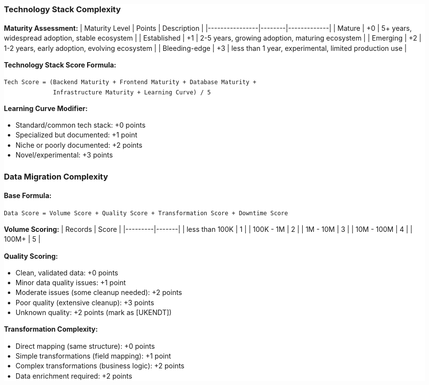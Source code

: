 ### Technology Stack Complexity

**Maturity Assessment:**
| Maturity Level | Points | Description |
|----------------|--------|-------------|
| Mature | +0 | 5+ years, widespread adoption, stable ecosystem |
| Established | +1 | 2-5 years, growing adoption, maturing ecosystem |
| Emerging | +2 | 1-2 years, early adoption, evolving ecosystem |
| Bleeding-edge | +3 | less than 1 year, experimental, limited production use |

**Technology Stack Score Formula:**
```
Tech Score = (Backend Maturity + Frontend Maturity + Database Maturity +
              Infrastructure Maturity + Learning Curve) / 5
```

**Learning Curve Modifier:**
- Standard/common tech stack: +0 points
- Specialized but documented: +1 point
- Niche or poorly documented: +2 points
- Novel/experimental: +3 points

### Data Migration Complexity

**Base Formula:**
```
Data Score = Volume Score + Quality Score + Transformation Score + Downtime Score
```

**Volume Scoring:**
| Records | Score |
|---------|-------|
| less than 100K | 1 |
| 100K - 1M | 2 |
| 1M - 10M | 3 |
| 10M - 100M | 4 |
| 100M+ | 5 |

**Quality Scoring:**
- Clean, validated data: +0 points
- Minor data quality issues: +1 point
- Moderate issues (some cleanup needed): +2 points
- Poor quality (extensive cleanup): +3 points
- Unknown quality: +2 points (mark as [UKENDT])

**Transformation Complexity:**
- Direct mapping (same structure): +0 points
- Simple transformations (field mapping): +1 point
- Complex transformations (business logic): +2 points
- Data enrichment required: +2 points

